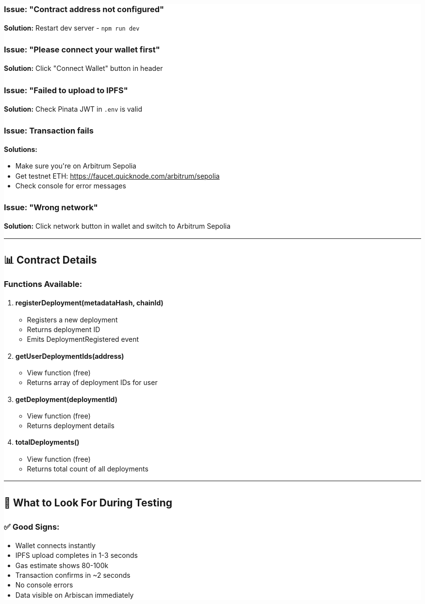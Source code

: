 ### Issue: "Contract address not configured"
**Solution:** Restart dev server - `npm run dev`

### Issue: "Please connect your wallet first"
**Solution:** Click "Connect Wallet" button in header

### Issue: "Failed to upload to IPFS"
**Solution:** Check Pinata JWT in `.env` is valid

### Issue: Transaction fails
**Solutions:**
- Make sure you're on Arbitrum Sepolia
- Get testnet ETH: https://faucet.quicknode.com/arbitrum/sepolia
- Check console for error messages

### Issue: "Wrong network"
**Solution:** Click network button in wallet and switch to Arbitrum Sepolia

---

## 📊 Contract Details

### Functions Available:
1. **registerDeployment(metadataHash, chainId)**
   - Registers a new deployment
   - Returns deployment ID
   - Emits DeploymentRegistered event

2. **getUserDeploymentIds(address)**
   - View function (free)
   - Returns array of deployment IDs for user

3. **getDeployment(deploymentId)**
   - View function (free)
   - Returns deployment details

4. **totalDeployments()**
   - View function (free)
   - Returns total count of all deployments

---

## 🎨 What to Look For During Testing

### ✅ Good Signs:
- Wallet connects instantly
- IPFS upload completes in 1-3 seconds
- Gas estimate shows 80-100k
- Transaction confirms in ~2 seconds
- No console errors
- Data visible on Arbiscan immediately
